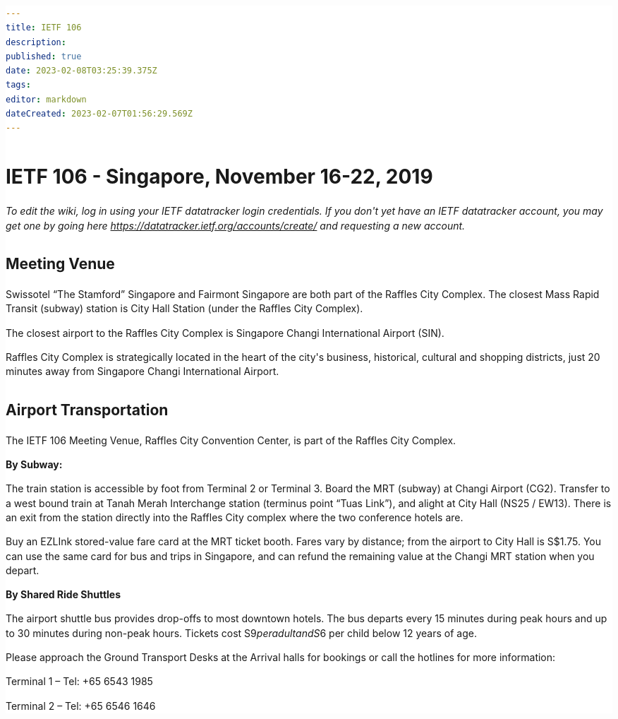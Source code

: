 ```yaml
---
title: IETF 106
description: 
published: true
date: 2023-02-08T03:25:39.375Z
tags: 
editor: markdown
dateCreated: 2023-02-07T01:56:29.569Z
---
```


# IETF 106 - Singapore, November 16-22, 2019 
*To edit the wiki, log in using your IETF datatracker login credentials. If you don't yet have an IETF datatracker account, you may get one by going here https://datatracker.ietf.org/accounts/create/ and requesting a new account.*

## Meeting Venue
Swissotel “The Stamford” Singapore and Fairmont Singapore are both part of the Raffles City Complex. The closest Mass Rapid Transit (subway) station is City Hall Station (under the Raffles City Complex).

The closest airport to the Raffles City Complex is Singapore Changi International Airport (SIN).

Raffles City Complex is strategically located in the heart of the city's business, historical, cultural and shopping districts, just 20 minutes away from Singapore Changi International Airport.

## Airport Transportation
The IETF 106 Meeting Venue, Raffles City Convention Center, is part of the Raffles City Complex.

**By Subway:**

The train station is accessible by foot from Terminal 2 or Terminal 3. Board the MRT (subway) at Changi Airport (CG2). Transfer to a west bound train at Tanah Merah Interchange station (terminus point “Tuas Link”), and alight at City Hall (NS25 / EW13). There is an exit from the station directly into the Raffles City complex where the two conference hotels are.

Buy an EZLInk stored-value fare card at the MRT ticket booth. Fares vary by distance; from the airport to City Hall is S$1.75. You can use the same card for bus and trips in Singapore, and can refund the remaining value at the Changi MRT station when you depart.

**By Shared Ride Shuttles**

The airport shuttle bus provides drop-offs to most downtown hotels. The bus departs every 15 minutes during peak hours and up to 30 minutes during non-peak hours. Tickets cost S$9 per adult and S$6 per child below 12 years of age.

Please approach the Ground Transport Desks at the Arrival halls for bookings or call the hotlines for more information:

Terminal 1 – Tel: +65 6543 1985

Terminal 2 – Tel: +65 6546 1646
